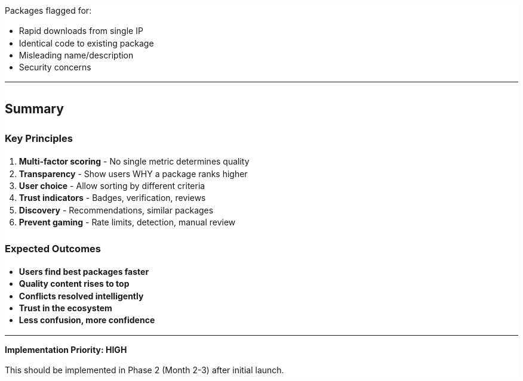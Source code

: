 Packages flagged for:
- Rapid downloads from single IP
- Identical code to existing package
- Misleading name/description
- Security concerns

---

## Summary

### Key Principles

1. **Multi-factor scoring** - No single metric determines quality
2. **Transparency** - Show users WHY a package ranks higher
3. **User choice** - Allow sorting by different criteria
4. **Trust indicators** - Badges, verification, reviews
5. **Discovery** - Recommendations, similar packages
6. **Prevent gaming** - Rate limits, detection, manual review

### Expected Outcomes

- **Users find best packages faster**
- **Quality content rises to top**
- **Conflicts resolved intelligently**
- **Trust in the ecosystem**
- **Less confusion, more confidence**

---

**Implementation Priority: HIGH**

This should be implemented in Phase 2 (Month 2-3) after initial launch.
